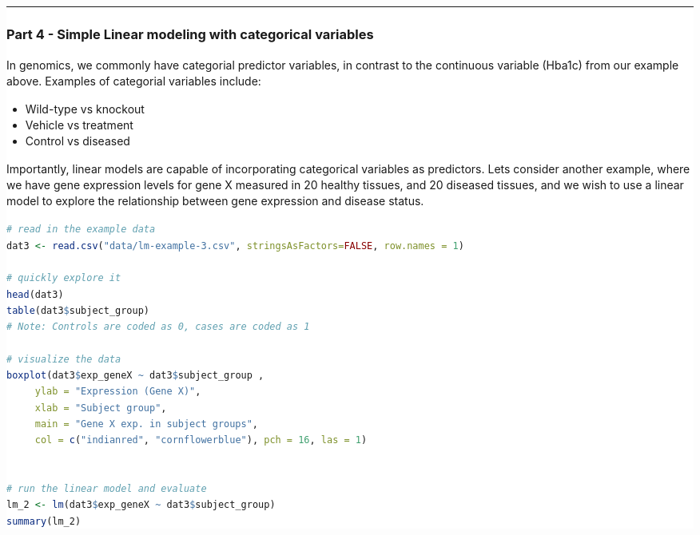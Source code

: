 
------

### Part 4 - Simple Linear modeling with categorical variables

In genomics, we commonly have categorial predictor variables, in contrast to the continuous variable (Hba1c) from our example above. Examples of categorial variables include:
- Wild-type vs knockout
- Vehicle vs treatment
- Control vs diseased

Importantly, linear models are capable of incorporating categorical variables as predictors. Lets consider another example, where we have gene expression levels for gene X measured in 20 healthy tissues, and 20 diseased tissues, and we wish to use a linear model to explore the relationship between gene expression and disease status.

```r
# read in the example data
dat3 <- read.csv("data/lm-example-3.csv", stringsAsFactors=FALSE, row.names = 1)

# quickly explore it
head(dat3)
table(dat3$subject_group)
# Note: Controls are coded as 0, cases are coded as 1

# visualize the data
boxplot(dat3$exp_geneX ~ dat3$subject_group ,
     ylab = "Expression (Gene X)",
     xlab = "Subject group",
     main = "Gene X exp. in subject groups",
     col = c("indianred", "cornflowerblue"), pch = 16, las = 1)


# run the linear model and evaluate
lm_2 <- lm(dat3$exp_geneX ~ dat3$subject_group)
summary(lm_2)
```
